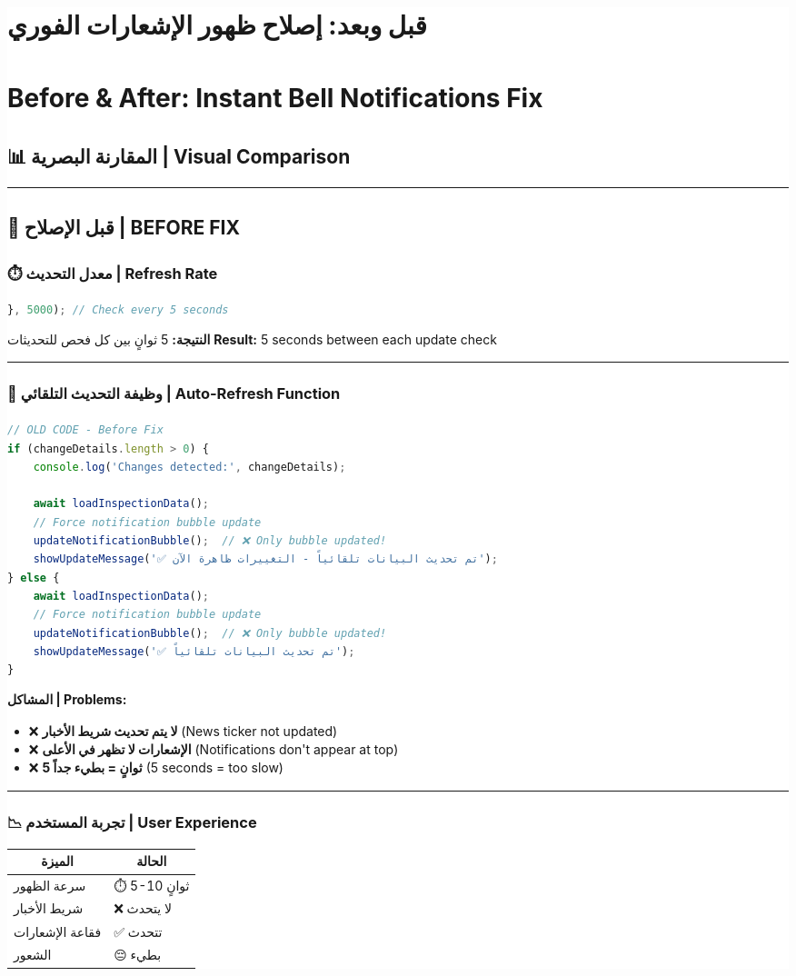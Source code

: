 # قبل وبعد: إصلاح ظهور الإشعارات الفوري
# Before & After: Instant Bell Notifications Fix

## 📊 المقارنة البصرية | Visual Comparison

---

## 🔴 قبل الإصلاح | BEFORE FIX

### ⏱️ معدل التحديث | Refresh Rate
```javascript
}, 5000); // Check every 5 seconds
```
**النتيجة:** 5 ثوانٍ بين كل فحص للتحديثات
**Result:** 5 seconds between each update check

---

### 📡 وظيفة التحديث التلقائي | Auto-Refresh Function

```javascript
// OLD CODE - Before Fix
if (changeDetails.length > 0) {
    console.log('Changes detected:', changeDetails);
    
    await loadInspectionData();
    // Force notification bubble update
    updateNotificationBubble();  // ❌ Only bubble updated!
    showUpdateMessage('✅ تم تحديث البيانات تلقائياً - التغييرات ظاهرة الآن');
} else {
    await loadInspectionData();
    // Force notification bubble update
    updateNotificationBubble();  // ❌ Only bubble updated!
    showUpdateMessage('✅ تم تحديث البيانات تلقائياً');
}
```

**المشاكل | Problems:**
- ❌ **لا يتم تحديث شريط الأخبار** (News ticker not updated)
- ❌ **الإشعارات لا تظهر في الأعلى** (Notifications don't appear at top)
- ❌ **5 ثوانٍ = بطيء جداً** (5 seconds = too slow)

---

### 📉 تجربة المستخدم | User Experience

| الميزة | الحالة |
|--------|--------|
| سرعة الظهور | ⏱️ 5-10 ثوانٍ |
| شريط الأخبار | ❌ لا يتحدث |
| فقاعة الإشعارات | ✅ تتحدث |
| الشعور | 😔 بطيء |
